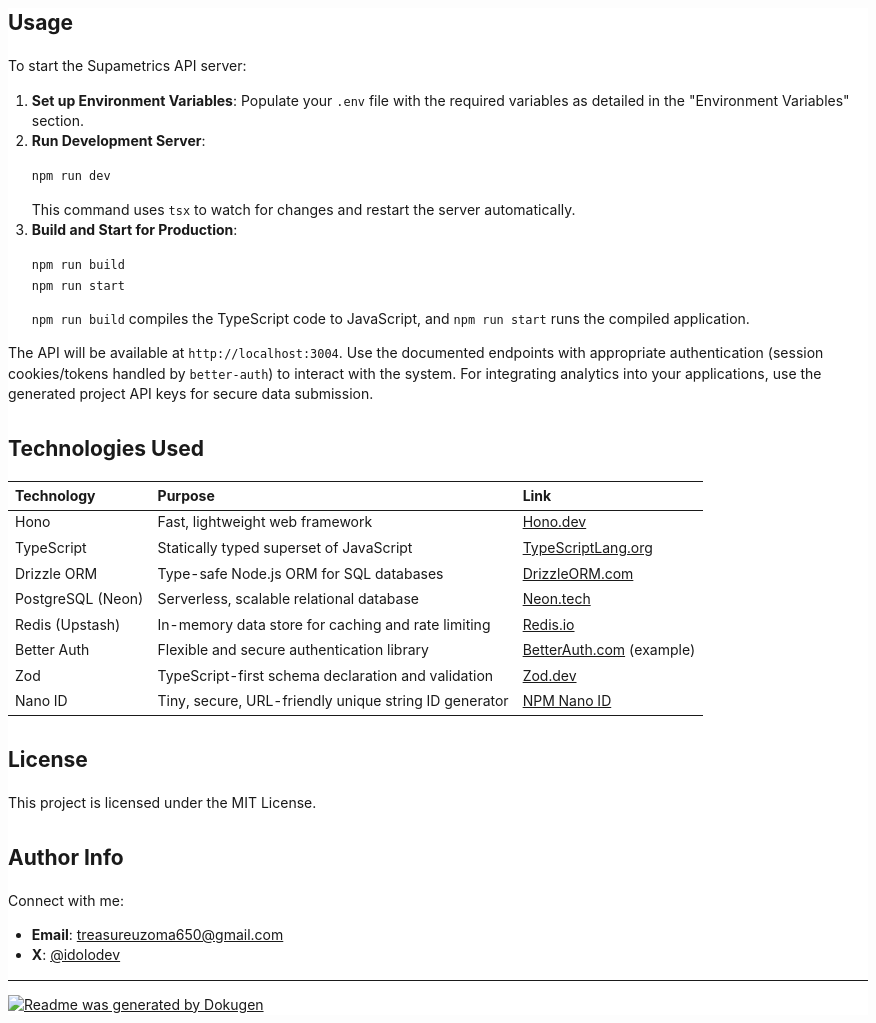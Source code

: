 
## Usage

To start the Supametrics API server:

1.  **Set up Environment Variables**: Populate your `.env` file with the required variables as detailed in the "Environment Variables" section.
2.  **Run Development Server**:
    ```bash
    npm run dev
    ```
    This command uses `tsx` to watch for changes and restart the server automatically.
3.  **Build and Start for Production**:
    ```bash
    npm run build
    npm run start
    ```
    `npm run build` compiles the TypeScript code to JavaScript, and `npm run start` runs the compiled application.

The API will be available at `http://localhost:3004`. Use the documented endpoints with appropriate authentication (session cookies/tokens handled by `better-auth`) to interact with the system. For integrating analytics into your applications, use the generated project API keys for secure data submission.

## Technologies Used

| Technology        | Purpose                                               | Link                                                  |
| :---------------- | :---------------------------------------------------- | :---------------------------------------------------- |
| Hono              | Fast, lightweight web framework                       | [Hono.dev](https://hono.dev/)                         |
| TypeScript        | Statically typed superset of JavaScript               | [TypeScriptLang.org](https://www.typescriptlang.org/) |
| Drizzle ORM       | Type-safe Node.js ORM for SQL databases               | [DrizzleORM.com](https://orm.drizzle.team/)           |
| PostgreSQL (Neon) | Serverless, scalable relational database              | [Neon.tech](https://neon.tech/)                       |
| Redis (Upstash)   | In-memory data store for caching and rate limiting    | [Redis.io](https://redis.io/)                         |
| Better Auth       | Flexible and secure authentication library            | [BetterAuth.com](https://betterauth.com/) (example)   |
| Zod               | TypeScript-first schema declaration and validation    | [Zod.dev](https://zod.dev/)                           |
| Nano ID           | Tiny, secure, URL-friendly unique string ID generator | [NPM Nano ID](https://www.npmjs.com/package/nanoid)   |

## License

This project is licensed under the MIT License.

## Author Info

Connect with me:

- **Email**: [treasureuzoma650@gmail.com](mailto:treasureuzoma650@gmail.com)
- **X**: [@idolodev](https://twitter.com/idolodev)

---

[![Readme was generated by Dokugen](https://img.shields.io/badge/Readme%20was%20generated%20by-Dokugen-brightgreen)](https://www.npmjs.com/package/dokugen)
